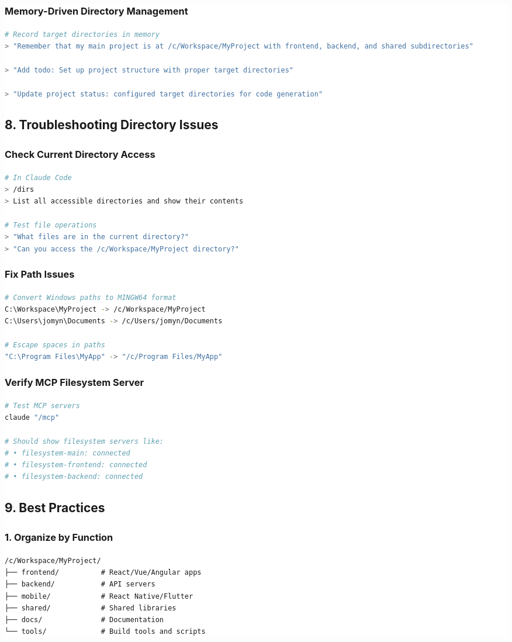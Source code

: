 ### Memory-Driven Directory Management
```bash
# Record target directories in memory
> "Remember that my main project is at /c/Workspace/MyProject with frontend, backend, and shared subdirectories"

> "Add todo: Set up project structure with proper target directories"

> "Update project status: configured target directories for code generation"
```

## 8. Troubleshooting Directory Issues

### Check Current Directory Access
```bash
# In Claude Code
> /dirs
> List all accessible directories and show their contents

# Test file operations
> "What files are in the current directory?"
> "Can you access the /c/Workspace/MyProject directory?"
```

### Fix Path Issues
```bash
# Convert Windows paths to MINGW64 format
C:\Workspace\MyProject -> /c/Workspace/MyProject
C:\Users\jomyn\Documents -> /c/Users/jomyn/Documents

# Escape spaces in paths
"C:\Program Files\MyApp" -> "/c/Program Files/MyApp"
```

### Verify MCP Filesystem Server
```bash
# Test MCP servers
claude "/mcp"

# Should show filesystem servers like:
# • filesystem-main: connected
# • filesystem-frontend: connected  
# • filesystem-backend: connected
```

## 9. Best Practices

### 1. Organize by Function
```
/c/Workspace/MyProject/
├── frontend/          # React/Vue/Angular apps
├── backend/           # API servers
├── mobile/            # React Native/Flutter
├── shared/            # Shared libraries
├── docs/              # Documentation
└── tools/             # Build tools and scripts
```
